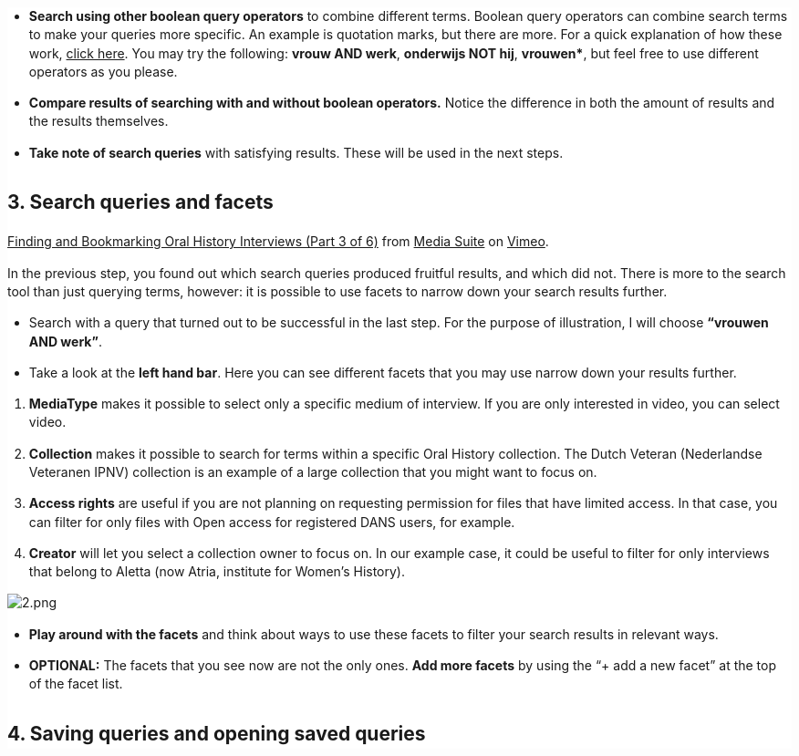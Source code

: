 * **Search using other boolean query operators** to combine different terms. Boolean query operators can combine search terms to make your queries more specific. An example is quotation marks, but there are more. For a quick explanation of how these work, [click here](https://apus.libanswers.com/faq/2310#:~:text=Boolean%20operators%20are%20the%20words,precise%20%2D%20and%20save%20you%20time!). You may try the following: **vrouw AND werk**, **onderwijs NOT hij**, **vrouwen\***, but feel free to use different operators as you please.

* **Compare results of searching with and without boolean operators.** Notice the difference in both the amount of results and the results themselves.

* **Take note of search queries** with satisfying results. These will be used in the next steps.

## 3. Search queries and facets

<iframe src="https://player.vimeo.com/video/451144221" width="640" height="360" frameborder="0" allow="autoplay; fullscreen" allowfullscreen></iframe>
<p><a href="https://vimeo.com/451144221">Finding and Bookmarking Oral History Interviews (Part 3 of 6)</a> from <a href="https://vimeo.com/user115309374">Media Suite</a> on <a href="https://vimeo.com">Vimeo</a>.</p>

In the previous step, you found out which search queries produced fruitful results, and which did not. There is more to the search tool than just querying terms, however: it is possible to use facets to narrow down your search results further.

* Search with a query that turned out to be successful in the last step. For the purpose of illustration, I will choose **“vrouwen AND werk”**.

* Take a look at the **left hand bar**. Here you can see different facets that you may use narrow down your results further.

1. **MediaType** makes it possible to select only a specific medium of interview. If you are only interested in video, you can select video.

2. **Collection** makes it possible to search for terms within a specific Oral History collection. The Dutch Veteran (Nederlandse Veteranen IPNV) collection is an example of a large collection that you might want to focus on.

3. **Access rights** are useful if you are not planning on requesting permission for files that have limited access. In that case, you can filter for only files with Open access for registered DANS users, for example.

4. **Creator** will let you select a collection owner to focus on. In our example case, it could be useful to filter for only interviews that belong to Aletta (now Atria, institute for Women’s History).

![2.png](/uploads/2.png)

* **Play around with the facets** and think about ways to use these facets to filter your search results in relevant ways.

* **OPTIONAL:** The facets that you see now are not the only ones. **Add more facets** by using the “\+ add a new facet” at the top of the facet list.

## 4. Saving queries and opening saved queries
